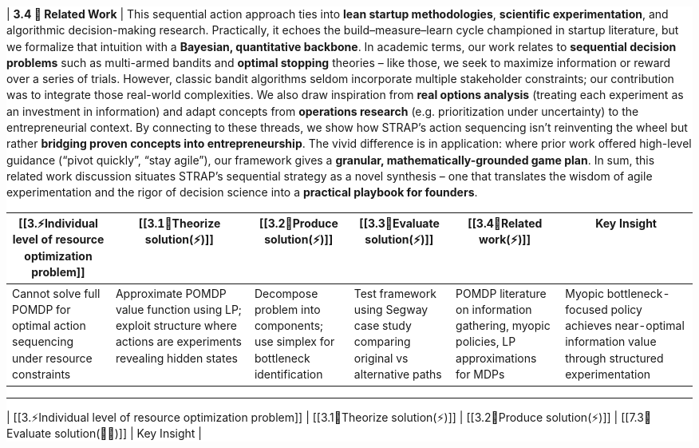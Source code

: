 | **3.4 📜 Related Work** | This sequential action approach ties into **lean startup methodologies**, **scientific experimentation**, and algorithmic decision-making research. Practically, it echoes the build–measure–learn cycle championed in startup literature, but we formalize that intuition with a **Bayesian, quantitative backbone**. In academic terms, our work relates to **sequential decision problems** such as multi-armed bandits and **optimal stopping** theories – like those, we seek to maximize information or reward over a series of trials. However, classic bandit algorithms seldom incorporate multiple stakeholder constraints; our contribution was to integrate those real-world complexities. We also draw inspiration from **real options analysis** (treating each experiment as an investment in information) and adapt concepts from **operations research** (e.g. prioritization under uncertainty) to the entrepreneurial context. By connecting to these threads, we show how STRAP’s action sequencing isn’t reinventing the wheel but rather **bridging proven concepts into entrepreneurship**. The vivid difference is in application: where prior work offered high-level guidance (“pivot quickly”, “stay agile”), our framework gives a **granular, mathematically-grounded game plan**. In sum, this related work discussion situates STRAP’s sequential strategy as a novel synthesis – one that translates the wisdom of agile experimentation and the rigor of decision science into a **practical playbook for founders**.

| [[3.⚡Individual level of resource optimization problem]]                         | [[3.1💭Theorize solution(⚡)]]                                                                                      | [[3.2📐Produce solution(⚡)]]                                                 | [[3.3💸Evaluate solution(⚡)]]                                                  | [[3.4📜Related work(⚡)]]                                                               | Key Insight                                                                                                 |
| -------------------------------------------------------------------------------- | ------------------------------------------------------------------------------------------------------------------ | ---------------------------------------------------------------------------- | ------------------------------------------------------------------------------ | -------------------------------------------------------------------------------------- | ----------------------------------------------------------------------------------------------------------- |
| Cannot solve full POMDP for optimal action sequencing under resource constraints | Approximate POMDP value function using LP; exploit structure where actions are experiments revealing hidden states | Decompose problem into components; use simplex for bottleneck identification | Test framework using Segway case study comparing original vs alternative paths | POMDP literature on information gathering, myopic policies, LP approximations for MDPs | Myopic bottleneck-focused policy achieves near-optimal information value through structured experimentation |

---


| [[3.⚡Individual level of resource optimization problem]]                                                                               | [[3.1💭Theorize solution(⚡)]]                                                                                                                                                                                                                                                                                                                                                                                                                                                                                                                                                                                                                                                                                                                                                                                                                                                                                                                                                                                                | [[3.2📐Produce solution(⚡)]]                                                                                                                                                                                                                                                                                                                                                               | [[7.3💸Evaluate solution(🤜👥)]]                                                                                                                                                                                       | Key Insight                                                                                                                                                                                                                                                            |